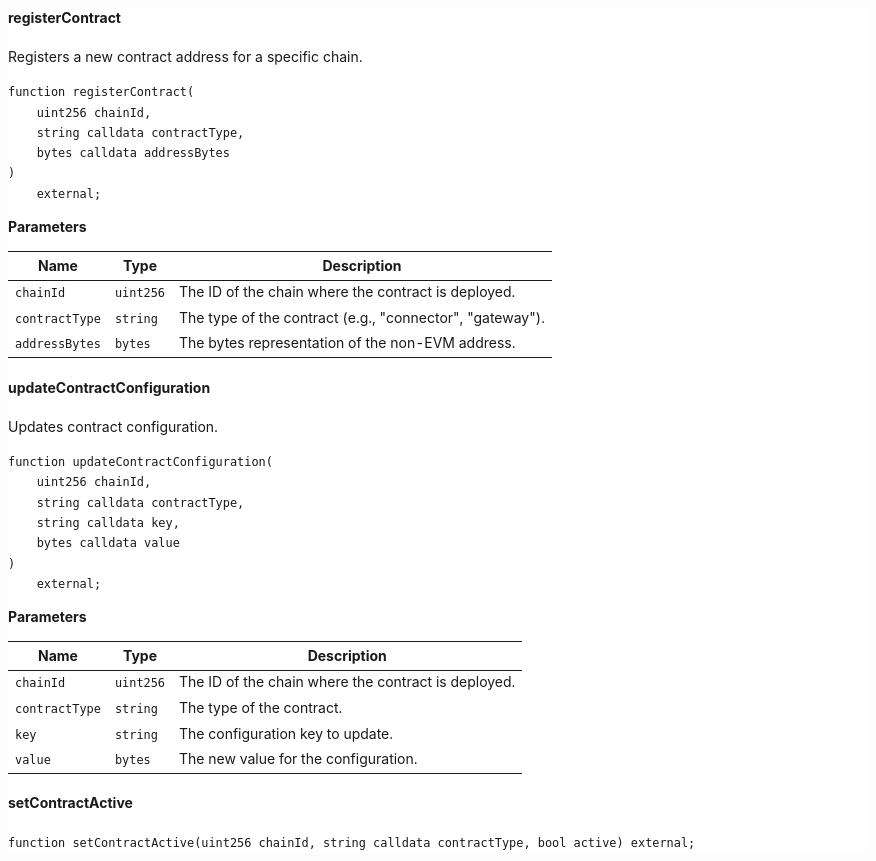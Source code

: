
#### registerContract

Registers a new contract address for a specific chain.


```solidity
function registerContract(
    uint256 chainId,
    string calldata contractType,
    bytes calldata addressBytes
)
    external;
```
**Parameters**

|Name|Type|Description|
|----|----|-----------|
|`chainId`|`uint256`|The ID of the chain where the contract is deployed.|
|`contractType`|`string`|The type of the contract (e.g., "connector", "gateway").|
|`addressBytes`|`bytes`|The bytes representation of the non-EVM address.|


#### updateContractConfiguration

Updates contract configuration.


```solidity
function updateContractConfiguration(
    uint256 chainId,
    string calldata contractType,
    string calldata key,
    bytes calldata value
)
    external;
```
**Parameters**

|Name|Type|Description|
|----|----|-----------|
|`chainId`|`uint256`|The ID of the chain where the contract is deployed.|
|`contractType`|`string`|The type of the contract.|
|`key`|`string`|The configuration key to update.|
|`value`|`bytes`|The new value for the configuration.|


#### setContractActive


```solidity
function setContractActive(uint256 chainId, string calldata contractType, bool active) external;
```
